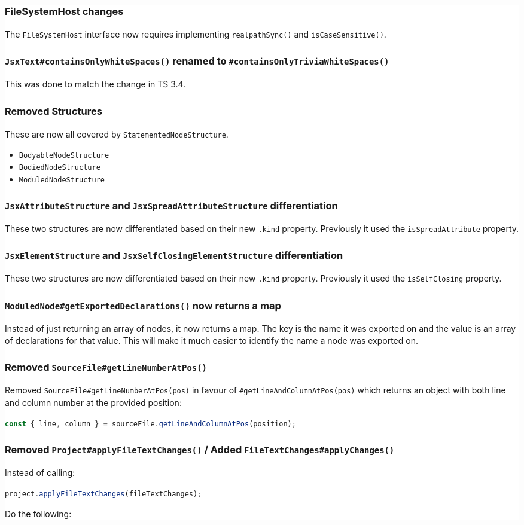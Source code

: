 ### FileSystemHost changes

The `FileSystemHost` interface now requires implementing `realpathSync()` and `isCaseSensitive()`.

### `JsxText#containsOnlyWhiteSpaces()` renamed to `#containsOnlyTriviaWhiteSpaces()`

This was done to match the change in TS 3.4.

### Removed Structures

These are now all covered by `StatementedNodeStructure`.

- `BodyableNodeStructure`
- `BodiedNodeStructure`
- `ModuledNodeStructure`

### `JsxAttributeStructure` and `JsxSpreadAttributeStructure` differentiation

These two structures are now differentiated based on their new `.kind` property. Previously it used the `isSpreadAttribute` property.

### `JsxElementStructure` and `JsxSelfClosingElementStructure` differentiation

These two structures are now differentiated based on their new `.kind` property. Previously it used the `isSelfClosing` property.

### `ModuledNode#getExportedDeclarations()` now returns a map

Instead of just returning an array of nodes, it now returns a map. The key is the name it was exported on and the value is an array of declarations for that value. This will make it much easier to identify the name a node was exported on.

### Removed `SourceFile#getLineNumberAtPos()`

Removed `SourceFile#getLineNumberAtPos(pos)` in favour of `#getLineAndColumnAtPos(pos)` which returns an object with both line and column number at the provided position:

```ts
const { line, column } = sourceFile.getLineAndColumnAtPos(position);
```

### Removed `Project#applyFileTextChanges()` / Added `FileTextChanges#applyChanges()`

Instead of calling:

```ts
project.applyFileTextChanges(fileTextChanges);
```

Do the following:
